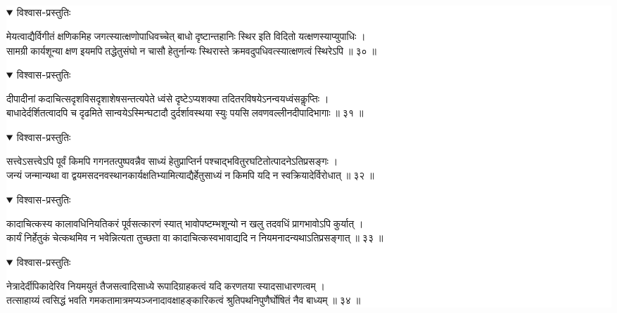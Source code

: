<div class="js_include " url="/AgamaH/AryaH/hinduism/branches/brAhmaH/shrI-sampradAyaH/venkaTanAthaH/tattva-muktA-kalApaH/sarvASh_TIkAH/01_jaDa-dravya-sAraH/029_kAlAnantaryasAmye_xaNikavapuShi.md"  newLevelForH1="3" includeTitle="true"  > </div>


<details open><summary>विश्वास-प्रस्तुतिः</summary>

मेयत्वाद्यैर्विगीतं क्षणिकमिह जगत्स्यात्क्षणोपाधिवच्चेत् बाधो दृष्टान्तहानिः स्थिर इति विदितो यत्क्षणस्याप्युपाधिः ।  
सामग्री कार्यशून्या क्षण इयमपि तद्धेतुसंघो न चासौ हेतुर्नान्यः स्थिरास्ते क्रमवदुपधिवत्स्यात्क्षणत्वं स्थिरेऽपि ॥ ३० ॥
</details>

<div class="js_include " url="/AgamaH/AryaH/hinduism/branches/brAhmaH/shrI-sampradAyaH/venkaTanAthaH/tattva-muktA-kalApaH/sarvASh_TIkAH/01_jaDa-dravya-sAraH/030_meyatvAdyairvigItaM_xaNikamiha.md"  newLevelForH1="3" includeTitle="true"  > </div>


<details open><summary>विश्वास-प्रस्तुतिः</summary>

दीपादीनां कदाचित्सदृशविसदृशाशेषसन्तत्यपेते ध्वंसे दृष्टेऽप्यशक्या तदितरविषयेऽनन्वयध्वंसकॢप्तिः ।  
बाधादेर्दर्शितत्वादपि च दृढमिते सान्वयेऽस्मिन्घटादौ दुर्दर्शावस्थया स्युः पयसि लवणवल्लीनदीपादिभागाः ॥ ३१ ॥
</details>

<div class="js_include " url="/AgamaH/AryaH/hinduism/branches/brAhmaH/shrI-sampradAyaH/venkaTanAthaH/tattva-muktA-kalApaH/sarvASh_TIkAH/01_jaDa-dravya-sAraH/031_dIpAdInAM_kadAchitsadRshavisadRshAsheShasantat.md"  newLevelForH1="3" includeTitle="true"  > </div>


<details open><summary>विश्वास-प्रस्तुतिः</summary>

सत्त्वेऽसत्त्वेऽपि पूर्वं किमपि गगनतत्पुष्पवन्नैव साध्यं हेतुप्राप्तिर्न पश्चाद्भवितुरघटितोत्पादनेऽतिप्रसङ्गः ।  
जन्यं जन्मान्यथा वा द्वयमसदनवस्थानकार्यक्षतिभ्यामित्याद्यैर्हेतुसाध्यं न किमपि यदि न स्वक्रियादेर्विरोधात् ॥ ३२ ॥
</details>

<div class="js_include " url="/AgamaH/AryaH/hinduism/branches/brAhmaH/shrI-sampradAyaH/venkaTanAthaH/tattva-muktA-kalApaH/sarvASh_TIkAH/01_jaDa-dravya-sAraH/032_sattve-sattve-pi_pUrvam.md"  newLevelForH1="3" includeTitle="true"  > </div>


<details open><summary>विश्वास-प्रस्तुतिः</summary>

कादाचित्कस्य कालावधिनियतिकरं पूर्वसत्कारणं स्यात् भावोपष्टम्भशून्यो न खलु तदवधिं प्रागभावोऽपि कुर्यात् ।  
कार्यं निर्हेतुकं चेत्कथमिव न भवेन्नित्यता तुच्छता वा कादाचित्कस्वभावाद्यदि न नियमनादन्यथाऽतिप्रसङ्गात् ॥ ३३ ॥
</details>

<div class="js_include " url="/AgamaH/AryaH/hinduism/branches/brAhmaH/shrI-sampradAyaH/venkaTanAthaH/tattva-muktA-kalApaH/sarvASh_TIkAH/01_jaDa-dravya-sAraH/033_kAdAchitkasya_kAlAvadhiniyatikaram.md"  newLevelForH1="3" includeTitle="true"  > </div>


<details open><summary>विश्वास-प्रस्तुतिः</summary>

नेत्रादेर्दीपिकादेरिव नियमयुतं तैजसत्वादिसाध्ये रूपादिग्राहकत्वं यदि करणतया स्यादसाधारणत्वम् ।  
तत्साहाय्यं त्वसिद्धं भवति गमकतामात्रमप्यञ्जनादावक्षाहङ्कारिकत्वं श्रुतिपथनिपुणैर्घोषितं नैव बाध्यम् ॥ ३४ ॥
</details>
